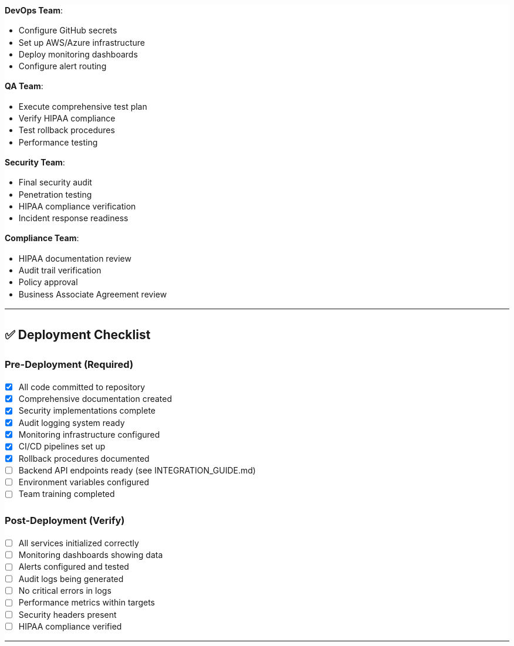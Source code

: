 **DevOps Team**:
- Configure GitHub secrets
- Set up AWS/Azure infrastructure
- Deploy monitoring dashboards
- Configure alert routing

**QA Team**:
- Execute comprehensive test plan
- Verify HIPAA compliance
- Test rollback procedures
- Performance testing

**Security Team**:
- Final security audit
- Penetration testing
- HIPAA compliance verification
- Incident response readiness

**Compliance Team**:
- HIPAA documentation review
- Audit trail verification
- Policy approval
- Business Associate Agreement review

---

## ✅ Deployment Checklist

### Pre-Deployment (Required)
- [x] All code committed to repository
- [x] Comprehensive documentation created
- [x] Security implementations complete
- [x] Audit logging system ready
- [x] Monitoring infrastructure configured
- [x] CI/CD pipelines set up
- [x] Rollback procedures documented
- [ ] Backend API endpoints ready (see INTEGRATION_GUIDE.md)
- [ ] Environment variables configured
- [ ] Team training completed

### Post-Deployment (Verify)
- [ ] All services initialized correctly
- [ ] Monitoring dashboards showing data
- [ ] Alerts configured and tested
- [ ] Audit logs being generated
- [ ] No critical errors in logs
- [ ] Performance metrics within targets
- [ ] Security headers present
- [ ] HIPAA compliance verified

---
